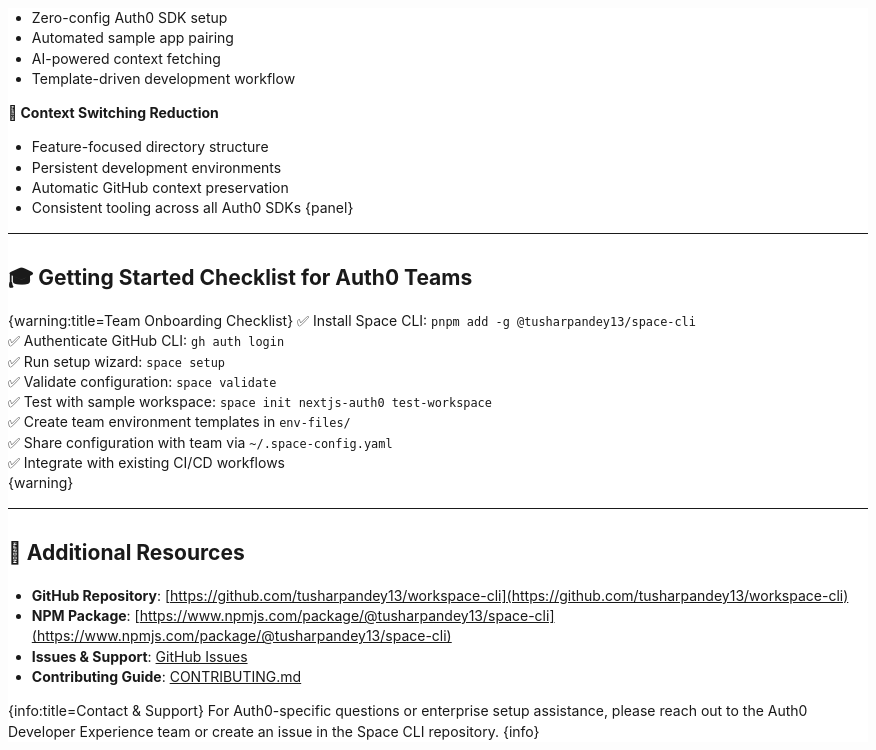 - Zero-config Auth0 SDK setup
- Automated sample app pairing
- AI-powered context fetching
- Template-driven development workflow

**🔄 Context Switching Reduction**

- Feature-focused directory structure
- Persistent development environments
- Automatic GitHub context preservation
- Consistent tooling across all Auth0 SDKs
  {panel}

---

## 🎓 Getting Started Checklist for Auth0 Teams

{warning:title=Team Onboarding Checklist}
✅ Install Space CLI: `pnpm add -g @tusharpandey13/space-cli`  
✅ Authenticate GitHub CLI: `gh auth login`  
✅ Run setup wizard: `space setup`  
✅ Validate configuration: `space validate`  
✅ Test with sample workspace: `space init nextjs-auth0 test-workspace`  
✅ Create team environment templates in `env-files/`  
✅ Share configuration with team via `~/.space-config.yaml`  
✅ Integrate with existing CI/CD workflows  
{warning}

---

## 🔗 Additional Resources

- **GitHub Repository**: [https://github.com/tusharpandey13/workspace-cli](https://github.com/tusharpandey13/workspace-cli)
- **NPM Package**: [https://www.npmjs.com/package/@tusharpandey13/space-cli](https://www.npmjs.com/package/@tusharpandey13/space-cli)
- **Issues & Support**: [GitHub Issues](https://github.com/tusharpandey13/workspace-cli/issues)
- **Contributing Guide**: [CONTRIBUTING.md](https://github.com/tusharpandey13/workspace-cli/blob/main/CONTRIBUTING.md)

{info:title=Contact & Support}
For Auth0-specific questions or enterprise setup assistance, please reach out to the Auth0 Developer Experience team or create an issue in the Space CLI repository.
{info}
